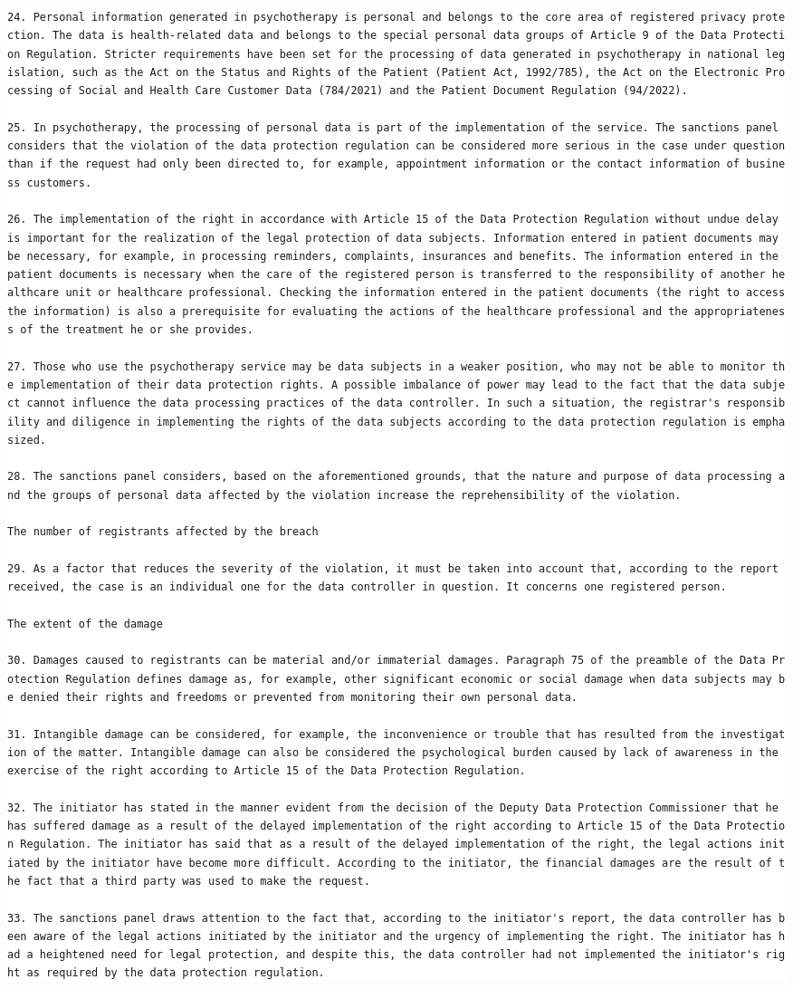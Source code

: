 ```
24. Personal information generated in psychotherapy is personal and belongs to the core area of registered privacy protection. The data is health-related data and belongs to the special personal data groups of Article 9 of the Data Protection Regulation. Stricter requirements have been set for the processing of data generated in psychotherapy in national legislation, such as the Act on the Status and Rights of the Patient (Patient Act, 1992/785), the Act on the Electronic Processing of Social and Health Care Customer Data (784/2021) and the Patient Document Regulation (94/2022).

25. In psychotherapy, the processing of personal data is part of the implementation of the service. The sanctions panel considers that the violation of the data protection regulation can be considered more serious in the case under question than if the request had only been directed to, for example, appointment information or the contact information of business customers.

26. The implementation of the right in accordance with Article 15 of the Data Protection Regulation without undue delay is important for the realization of the legal protection of data subjects. Information entered in patient documents may be necessary, for example, in processing reminders, complaints, insurances and benefits. The information entered in the patient documents is necessary when the care of the registered person is transferred to the responsibility of another healthcare unit or healthcare professional. Checking the information entered in the patient documents (the right to access the information) is also a prerequisite for evaluating the actions of the healthcare professional and the appropriateness of the treatment he or she provides.

27. Those who use the psychotherapy service may be data subjects in a weaker position, who may not be able to monitor the implementation of their data protection rights. A possible imbalance of power may lead to the fact that the data subject cannot influence the data processing practices of the data controller. In such a situation, the registrar's responsibility and diligence in implementing the rights of the data subjects according to the data protection regulation is emphasized.

28. The sanctions panel considers, based on the aforementioned grounds, that the nature and purpose of data processing and the groups of personal data affected by the violation increase the reprehensibility of the violation.

The number of registrants affected by the breach

29. As a factor that reduces the severity of the violation, it must be taken into account that, according to the report received, the case is an individual one for the data controller in question. It concerns one registered person.

The extent of the damage

30. Damages caused to registrants can be material and/or immaterial damages. Paragraph 75 of the preamble of the Data Protection Regulation defines damage as, for example, other significant economic or social damage when data subjects may be denied their rights and freedoms or prevented from monitoring their own personal data.

31. Intangible damage can be considered, for example, the inconvenience or trouble that has resulted from the investigation of the matter. Intangible damage can also be considered the psychological burden caused by lack of awareness in the exercise of the right according to Article 15 of the Data Protection Regulation.

32. The initiator has stated in the manner evident from the decision of the Deputy Data Protection Commissioner that he has suffered damage as a result of the delayed implementation of the right according to Article 15 of the Data Protection Regulation. The initiator has said that as a result of the delayed implementation of the right, the legal actions initiated by the initiator have become more difficult. According to the initiator, the financial damages are the result of the fact that a third party was used to make the request.

33. The sanctions panel draws attention to the fact that, according to the initiator's report, the data controller has been aware of the legal actions initiated by the initiator and the urgency of implementing the right. The initiator has had a heightened need for legal protection, and despite this, the data controller had not implemented the initiator's right as required by the data protection regulation.

```